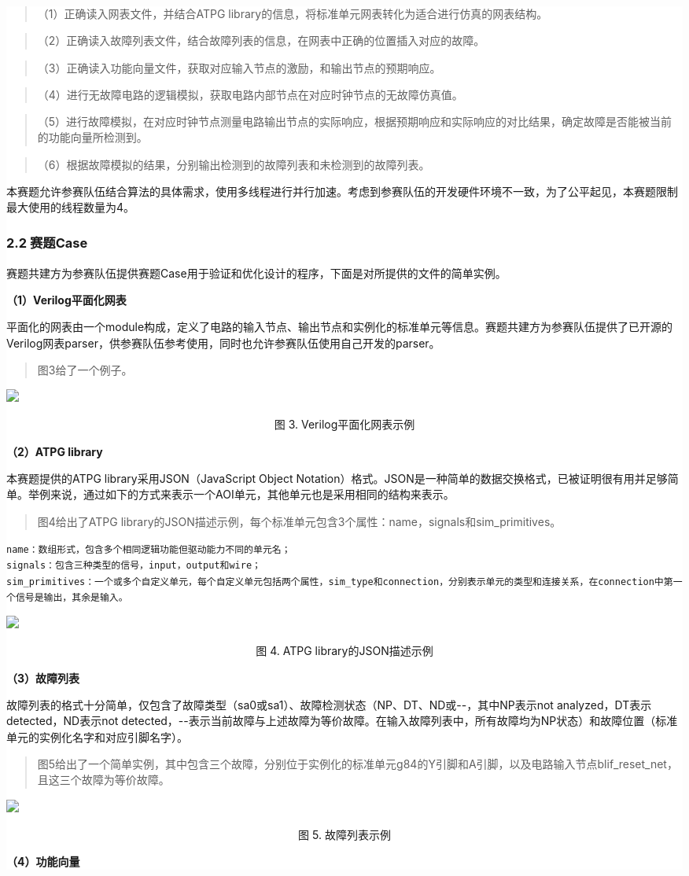 > （1）正确读入网表文件，并结合ATPG
> library的信息，将标准单元网表转化为适合进行仿真的网表结构。

> （2）正确读入故障列表文件，结合故障列表的信息，在网表中正确的位置插入对应的故障。

> （3）正确读入功能向量文件，获取对应输入节点的激励，和输出节点的预期响应。

> （4）进行无故障电路的逻辑模拟，获取电路内部节点在对应时钟节点的无故障仿真值。

> （5）进行故障模拟，在对应时钟节点测量电路输出节点的实际响应，根据预期响应和实际响应的对比结果，确定故障是否能被当前的功能向量所检测到。

> （6）根据故障模拟的结果，分别输出检测到的故障列表和未检测到的故障列表。

本赛题允许参赛队伍结合算法的具体需求，使用多线程进行并行加速。考虑到参赛队伍的开发硬件环境不一致，为了公平起见，本赛题限制最大使用的线程数量为4。

### 2.2 赛题Case

赛题共建方为参赛队伍提供赛题Case用于验证和优化设计的程序，下面是对所提供的文件的简单实例。

**（1）Verilog平面化网表**

平面化的网表由一个module构成，定义了电路的输入节点、输出节点和实例化的标准单元等信息。赛题共建方为参赛队伍提供了已开源的Verilog网表parser，供参赛队伍参考使用，同时也允许参赛队伍使用自己开发的parser。

> 图3给了一个例子。

![](/res/images/activities/contest/openDACS-23-t1/fig3.png)

<center>图 3. Verilog平面化网表示例</center>

**（2）ATPG library**

本赛题提供的ATPG library采用JSON（JavaScript Object Notation）格式。JSON是一种简单的数据交换格式，已被证明很有用并足够简单。举例来说，通过如下的方式来表示一个AOI单元，其他单元也是采用相同的结构来表示。

> 图4给出了ATPG library的JSON描述示例，每个标准单元包含3个属性：name，signals和sim_primitives。

```
name：数组形式，包含多个相同逻辑功能但驱动能力不同的单元名；
signals：包含三种类型的信号，input，output和wire；
sim_primitives：一个或多个自定义单元，每个自定义单元包括两个属性，sim_type和connection，分别表示单元的类型和连接关系，在connection中第一个信号是输出，其余是输入。
```


![](/res/images/activities/contest/openDACS-23-t1/fig4.png)

<center>图 4. ATPG library的JSON描述示例</center>

**（3）故障列表**

故障列表的格式十分简单，仅包含了故障类型（sa0或sa1）、故障检测状态（NP、DT、ND或--，其中NP表示not analyzed，DT表示detected，ND表示not detected，--表示当前故障与上述故障为等价故障。在输入故障列表中，所有故障均为NP状态）和故障位置（标准单元的实例化名字和对应引脚名字）。

> 图5给出了一个简单实例，其中包含三个故障，分别位于实例化的标准单元g84的Y引脚和A引脚，以及电路输入节点blif_reset_net，且这三个故障为等价故障。

![](/res/images/activities/contest/openDACS-23-t1/fig5.png)

<center>图 5. 故障列表示例</center>

**（4）功能向量**
